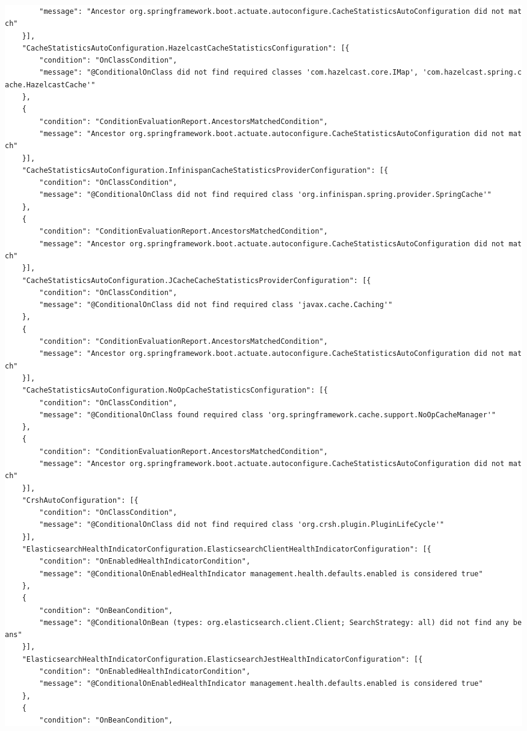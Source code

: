 			"message": "Ancestor org.springframework.boot.actuate.autoconfigure.CacheStatisticsAutoConfiguration did not match"
		}],
		"CacheStatisticsAutoConfiguration.HazelcastCacheStatisticsConfiguration": [{
			"condition": "OnClassCondition",
			"message": "@ConditionalOnClass did not find required classes 'com.hazelcast.core.IMap', 'com.hazelcast.spring.cache.HazelcastCache'"
		},
		{
			"condition": "ConditionEvaluationReport.AncestorsMatchedCondition",
			"message": "Ancestor org.springframework.boot.actuate.autoconfigure.CacheStatisticsAutoConfiguration did not match"
		}],
		"CacheStatisticsAutoConfiguration.InfinispanCacheStatisticsProviderConfiguration": [{
			"condition": "OnClassCondition",
			"message": "@ConditionalOnClass did not find required class 'org.infinispan.spring.provider.SpringCache'"
		},
		{
			"condition": "ConditionEvaluationReport.AncestorsMatchedCondition",
			"message": "Ancestor org.springframework.boot.actuate.autoconfigure.CacheStatisticsAutoConfiguration did not match"
		}],
		"CacheStatisticsAutoConfiguration.JCacheCacheStatisticsProviderConfiguration": [{
			"condition": "OnClassCondition",
			"message": "@ConditionalOnClass did not find required class 'javax.cache.Caching'"
		},
		{
			"condition": "ConditionEvaluationReport.AncestorsMatchedCondition",
			"message": "Ancestor org.springframework.boot.actuate.autoconfigure.CacheStatisticsAutoConfiguration did not match"
		}],
		"CacheStatisticsAutoConfiguration.NoOpCacheStatisticsConfiguration": [{
			"condition": "OnClassCondition",
			"message": "@ConditionalOnClass found required class 'org.springframework.cache.support.NoOpCacheManager'"
		},
		{
			"condition": "ConditionEvaluationReport.AncestorsMatchedCondition",
			"message": "Ancestor org.springframework.boot.actuate.autoconfigure.CacheStatisticsAutoConfiguration did not match"
		}],
		"CrshAutoConfiguration": [{
			"condition": "OnClassCondition",
			"message": "@ConditionalOnClass did not find required class 'org.crsh.plugin.PluginLifeCycle'"
		}],
		"ElasticsearchHealthIndicatorConfiguration.ElasticsearchClientHealthIndicatorConfiguration": [{
			"condition": "OnEnabledHealthIndicatorCondition",
			"message": "@ConditionalOnEnabledHealthIndicator management.health.defaults.enabled is considered true"
		},
		{
			"condition": "OnBeanCondition",
			"message": "@ConditionalOnBean (types: org.elasticsearch.client.Client; SearchStrategy: all) did not find any beans"
		}],
		"ElasticsearchHealthIndicatorConfiguration.ElasticsearchJestHealthIndicatorConfiguration": [{
			"condition": "OnEnabledHealthIndicatorCondition",
			"message": "@ConditionalOnEnabledHealthIndicator management.health.defaults.enabled is considered true"
		},
		{
			"condition": "OnBeanCondition",